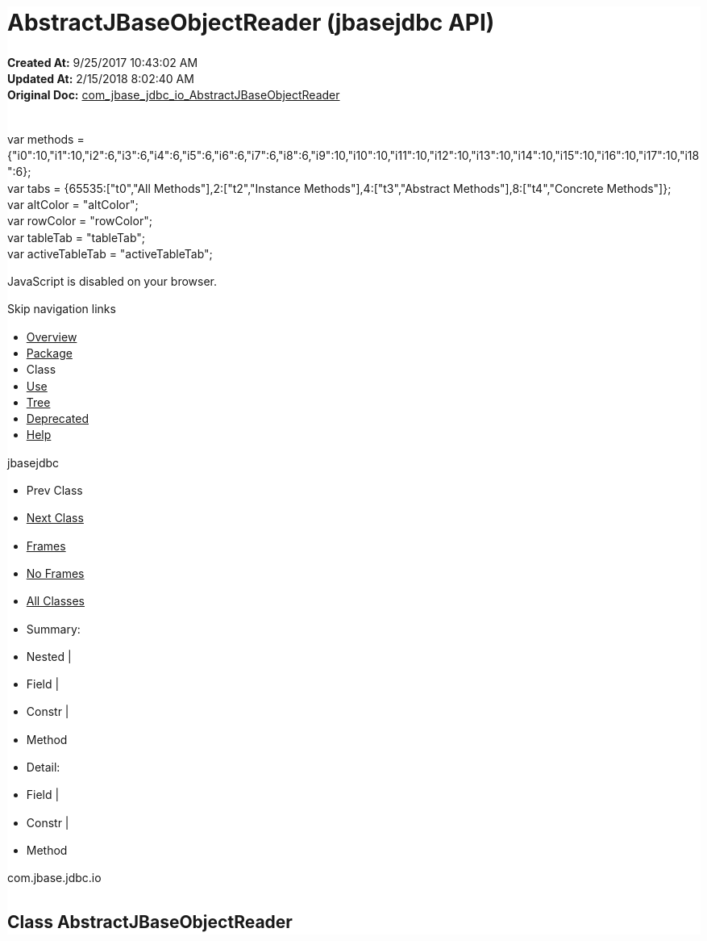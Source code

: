 # AbstractJBaseObjectReader (jbasejdbc   API)

**Created At:** 9/25/2017 10:43:02 AM  
**Updated At:** 2/15/2018 8:02:40 AM  
**Original Doc:** [com_jbase_jdbc_io_AbstractJBaseObjectReader](https://docs.jbase.com/39232-io/com_jbase_jdbc_io_AbstractJBaseObjectReader)  

<br>var methods = {"i0":10,"i1":10,"i2":6,"i3":6,"i4":6,"i5":6,"i6":6,"i7":6,"i8":6,"i9":10,"i10":10,"i11":10,"i12":10,"i13":10,"i14":10,"i15":10,"i16":10,"i17":10,"i18":6};<br>var tabs = {65535:["t0","All Methods"],2:["t2","Instance Methods"],4:["t3","Abstract Methods"],8:["t4","Concrete Methods"]};<br>var altColor = "altColor";<br>var rowColor = "rowColor";<br>var tableTab = "tableTab";<br>var activeTableTab = "activeTableTab";

JavaScript is disabled on your browser.

Skip navigation links

- [Overview](../../../../overview-summary.html)
- [Package](/39232-io/com_jbase_jdbc_io_package-summary)
- Class
- [Use](/39235-class-use/com_jbase_jdbc_io_class-use_AbstractJBaseObjectReader)
- [Tree](/39232-io/com_jbase_jdbc_io_package-tree)
- [Deprecated](../../../../deprecated-list.html)
- [Help](../../../../help-doc.html)


jbasejdbc <br>

- Prev Class
- [Next Class](/39232-io/com_jbase_jdbc_io_AbstractJBaseObjectWriter "class in com.jbase.jdbc.io")


- [Frames](../../../../index.html?com/jbase/jdbc/io//39232-io/com_jbase_jdbc_io_AbstractJBaseObjectReader)
- [No Frames](/39232-io/com_jbase_jdbc_io_AbstractJBaseObjectReader)


- [All Classes](../../../../allclasses-noframe.html)




- Summary:
- Nested |
- Field |
- Constr |
- Method


- Detail:
- Field |
- Constr |
- Method

com.jbase.jdbc.io

## Class AbstractJBaseObjectReader
